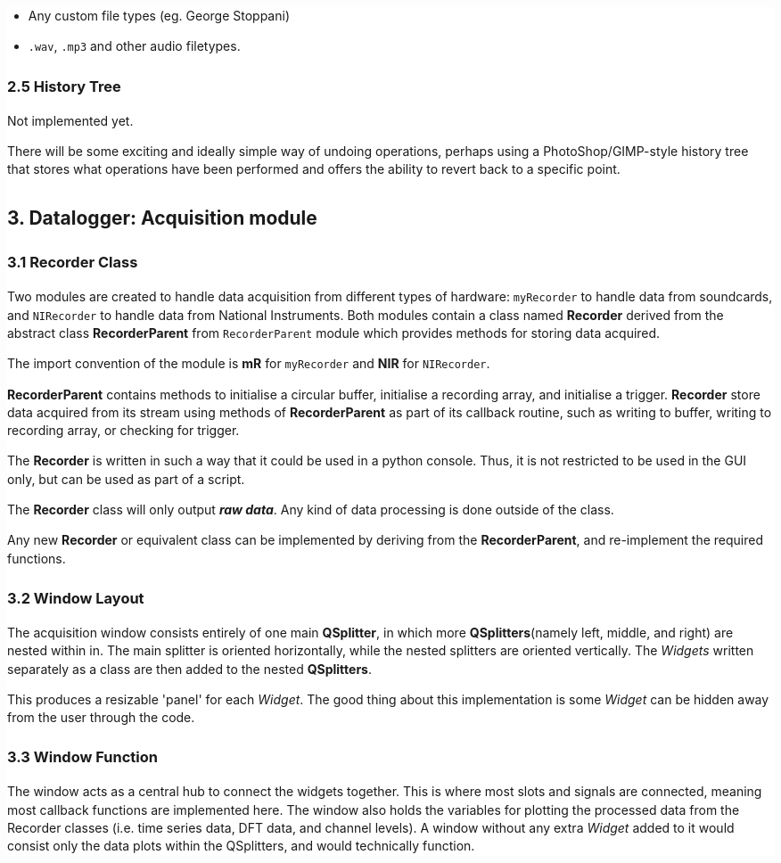 * Any custom file types (eg. George Stoppani)

* `.wav`, `.mp3` and other audio filetypes.

### 2.5 History Tree
Not implemented yet.

There will be some exciting and ideally simple way of undoing operations, perhaps using a PhotoShop/GIMP-style history tree that stores what operations have been performed and offers the ability to revert back to a specific point.


## 3. Datalogger: Acquisition module

### 3.1 Recorder Class

Two modules are created to handle data acquisition from different types of hardware: 
`myRecorder` to handle data from soundcards, and `NIRecorder` to handle data from National Instruments.
Both modules contain a class named **Recorder** derived from the abstract class **RecorderParent** from `RecorderParent` module which provides methods for storing data acquired.

The import convention of the module is **mR** for `myRecorder` and **NIR** for `NIRecorder`.

**RecorderParent** contains methods to initialise a circular buffer, 
initialise a recording array, and initialise a trigger. 
**Recorder** store data acquired from its stream using methods of **RecorderParent** 
as part of its callback routine, such as writing to buffer, writing to recording array, or checking for trigger.
 
The **Recorder** is written in such a way that it could be used in a python console. 
Thus, it is not restricted to be used in the GUI only, but can be used as part of a script.

The **Recorder** class will only output _**raw data**_. Any kind of data processing is done outside of the class.

Any new **Recorder** or equivalent class can be implemented by deriving from the **RecorderParent**, and re-implement the required functions.

### 3.2 Window Layout

The acquisition window consists entirely of one main **QSplitter**, 
in which more **QSplitters**(namely left, middle, and right) are nested within in.
The main splitter is oriented horizontally, while the nested splitters are oriented vertically.
The _Widgets_ written separately as a class are then added to the nested **QSplitters**.

This produces a resizable 'panel' for each _Widget_. 
The good thing about this implementation is some _Widget_ can be hidden away from the user through the code.

### 3.3 Window Function

The window acts as a central hub to connect the widgets together. 
This is where most slots and signals are connected, meaning most callback functions are implemented here. 
The window also holds the variables for plotting the processed data from the Recorder classes
(i.e. time series data, DFT data, and channel levels). 
A window without any extra _Widget_ added to it would consist only the data plots within the QSplitters, 
and would technically function.
